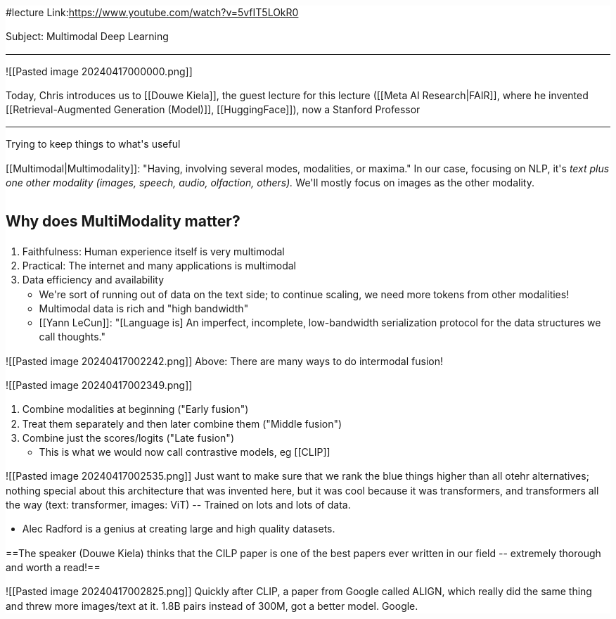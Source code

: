 #lecture 
Link:https://www.youtube.com/watch?v=5vfIT5LOkR0

Subject: Multimodal Deep Learning

------
![[Pasted image 20240417000000.png]]

Today, Chris introduces us to [[Douwe Kiela]], the guest lecture for this lecture ([[Meta AI Research|FAIR]], where he invented [[Retrieval-Augmented Generation (Model)]], [[HuggingFace]]), now a Stanford Professor

------

Trying to keep things to what's useful

[[Multimodal|Multimodality]]: "Having, involving several modes, modalities, or maxima." In our case, focusing on NLP, it's *text plus one other modality (images, speech, audio, olfaction, others).* We'll mostly focus on images as the other modality.


## Why does MultiModality matter?
1. Faithfulness: Human experience itself is very multimodal
2. Practical: The internet and many applications is multimodal
3. Data efficiency and availability
	- We're sort of running out of data on the text side; to continue scaling, we need more tokens from other modalities!
	- Multimodal data is rich and "high bandwidth"
	- [[Yann LeCun]]: "\[Language is\] An imperfect, incomplete, low-bandwidth serialization protocol for the data structures we call thoughts."

![[Pasted image 20240417002242.png]]
Above: There are many ways to do intermodal fusion!

![[Pasted image 20240417002349.png]]
1. Combine modalities at beginning ("Early fusion")
2. Treat them separately and then later combine them ("Middle fusion")
3. Combine just the scores/logits ("Late fusion")
	- This is what we would now call contrastive models, eg [[CLIP]]

![[Pasted image 20240417002535.png]]
Just want to make sure that we rank the blue things higher than all otehr alternatives; nothing special about this architecture that was invented here, but it was cool because it was transformers, and transformers all the way (text: transformer, images: ViT) -- Trained on lots and lots of data.
- Alec Radford is a genius at creating large and high quality datasets.

==The speaker (Douwe Kiela) thinks that the CILP paper is one of the best papers ever written in our field -- extremely thorough and worth a read!==


![[Pasted image 20240417002825.png]]
Quickly after CLIP, a paper from Google called ALIGN, which really did the same thing and threw more images/text at it. 1.8B pairs instead of 300M, got a better model. Google.
